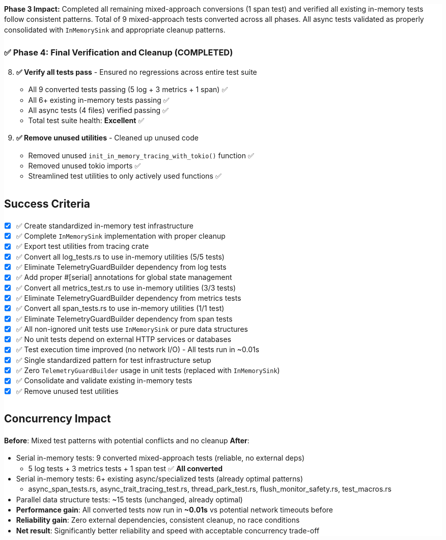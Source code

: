**Phase 3 Impact:** Completed all remaining mixed-approach conversions (1 span test) and verified all existing in-memory tests follow consistent patterns. Total of 9 mixed-approach tests converted across all phases. All async tests validated as properly consolidated with `InMemorySink` and appropriate cleanup patterns.

### ✅ Phase 4: Final Verification and Cleanup (COMPLETED)

8. **✅ Verify all tests pass** - Ensured no regressions across entire test suite
   - All 9 converted tests passing (5 log + 3 metrics + 1 span) ✅
   - All 6+ existing in-memory tests passing ✅
   - All async tests (4 files) verified passing ✅
   - Total test suite health: **Excellent** ✅

9. **✅ Remove unused utilities** - Cleaned up unused code
   - Removed unused `init_in_memory_tracing_with_tokio()` function ✅
   - Removed unused tokio imports ✅
   - Streamlined test utilities to only actively used functions ✅

## Success Criteria

- [x] ✅ Create standardized in-memory test infrastructure
- [x] ✅ Complete `InMemorySink` implementation with proper cleanup
- [x] ✅ Export test utilities from tracing crate
- [x] ✅ Convert all log_tests.rs to use in-memory utilities (5/5 tests)
- [x] ✅ Eliminate TelemetryGuardBuilder dependency from log tests
- [x] ✅ Add proper #[serial] annotations for global state management
- [x] ✅ Convert all metrics_test.rs to use in-memory utilities (3/3 tests)
- [x] ✅ Eliminate TelemetryGuardBuilder dependency from metrics tests
- [x] ✅ Convert all span_tests.rs to use in-memory utilities (1/1 test)
- [x] ✅ Eliminate TelemetryGuardBuilder dependency from span tests
- [x] ✅ All non-ignored unit tests use `InMemorySink` or pure data structures
- [x] ✅ No unit tests depend on external HTTP services or databases  
- [x] ✅ Test execution time improved (no network I/O) - All tests run in ~0.01s
- [x] ✅ Single standardized pattern for test infrastructure setup
- [x] ✅ Zero `TelemetryGuardBuilder` usage in unit tests (replaced with `InMemorySink`)
- [x] ✅ Consolidate and validate existing in-memory tests
- [x] ✅ Remove unused test utilities

## Concurrency Impact

**Before**: Mixed test patterns with potential conflicts and no cleanup
**After**: 
- Serial in-memory tests: 9 converted mixed-approach tests (reliable, no external deps)
  - 5 log tests + 3 metrics tests + 1 span test ✅ **All converted**
- Serial in-memory tests: 6+ existing async/specialized tests (already optimal patterns)
  - async_span_tests.rs, async_trait_tracing_test.rs, thread_park_test.rs, flush_monitor_safety.rs, test_macros.rs
- Parallel data structure tests: ~15 tests (unchanged, already optimal)  
- **Performance gain**: All converted tests now run in **~0.01s** vs potential network timeouts before
- **Reliability gain**: Zero external dependencies, consistent cleanup, no race conditions
- **Net result**: Significantly better reliability and speed with acceptable concurrency trade-off
